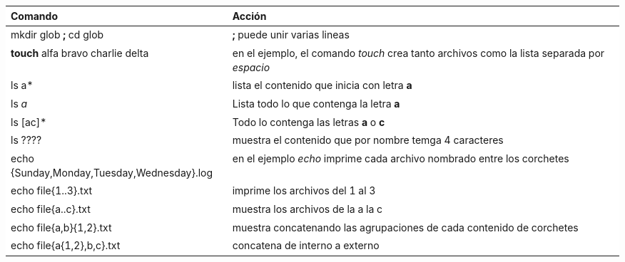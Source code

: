  | Comando | Acción | 
 |:------- | :----- |
 | mkdir glob **;** cd glob | **;** puede unir varias lineas |
 | **touch** alfa bravo charlie delta | en el ejemplo, el comando *touch* crea tanto archivos como la lista separada por *espacio* |
 | ls a* | lista el contenido que inicia con letra **a** |
 | ls *a* | Lista todo lo que contenga la letra **a** |
 | ls [ac]* | Todo lo contenga las letras **a** o **c**|
 | ls ???? | muestra el contenido que por nombre temga 4 caracteres |
 | echo {Sunday,Monday,Tuesday,Wednesday}.log | en el ejemplo *echo* imprime cada archivo nombrado entre los corchetes |
 | echo file{1..3}.txt | imprime los archivos del 1 al 3 |
 | echo file{a..c}.txt | muestra los archivos de la a la c |
 | echo file{a,b}{1,2}.txt | muestra concatenando las agrupaciones de cada contenido de corchetes |
 | echo file{a{1,2},b,c}.txt | concatena de interno a externo |




